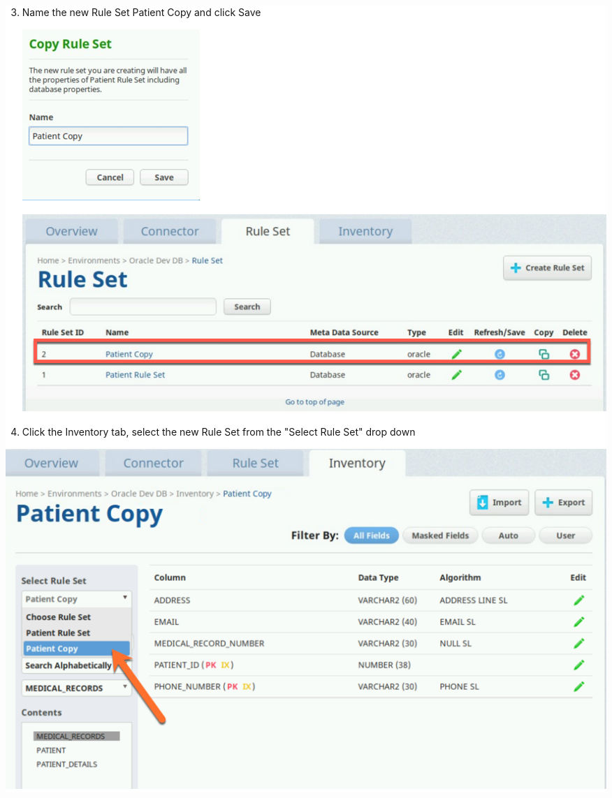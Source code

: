 3.  Name the new Rule Set Patient Copy and click Save

    ![](./images/image55.png)

    ![](./images/image56.png)

4.  Click the Inventory tab, select the new Rule Set from the "Select Rule Set" drop down

![](./images/image57.png)
